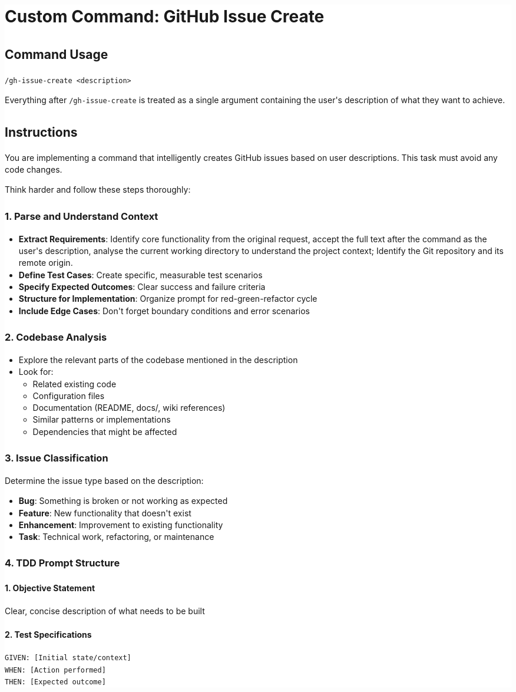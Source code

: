 # Custom Command: GitHub Issue Create

## Command Usage
`/gh-issue-create <description>`

Everything after `/gh-issue-create` is treated as a single argument containing the user's description of what they want to achieve.

## Instructions

You are implementing a command that intelligently creates GitHub issues based on user descriptions. This task must avoid any code changes.

 Think harder and follow these steps thoroughly:

### 1. Parse and Understand Context
- **Extract Requirements**: Identify core functionality from the original request, accept the full text after the command as the user's description, analyse the current working directory to understand the project context; Identify the Git repository and its remote origin.
- **Define Test Cases**: Create specific, measurable test scenarios
- **Specify Expected Outcomes**: Clear success and failure criteria
- **Structure for Implementation**: Organize prompt for red-green-refactor cycle
- **Include Edge Cases**: Don't forget boundary conditions and error scenarios

### 2. Codebase Analysis
- Explore the relevant parts of the codebase mentioned in the description
- Look for:
  - Related existing code
  - Configuration files
  - Documentation (README, docs/, wiki references)
  - Similar patterns or implementations
  - Dependencies that might be affected

### 3. Issue Classification
Determine the issue type based on the description:
- **Bug**: Something is broken or not working as expected
- **Feature**: New functionality that doesn't exist
- **Enhancement**: Improvement to existing functionality
- **Task**: Technical work, refactoring, or maintenance

### 4. TDD Prompt Structure

#### 1. Objective Statement
Clear, concise description of what needs to be built

#### 2. Test Specifications
```
GIVEN: [Initial state/context]
WHEN: [Action performed]
THEN: [Expected outcome]
```
